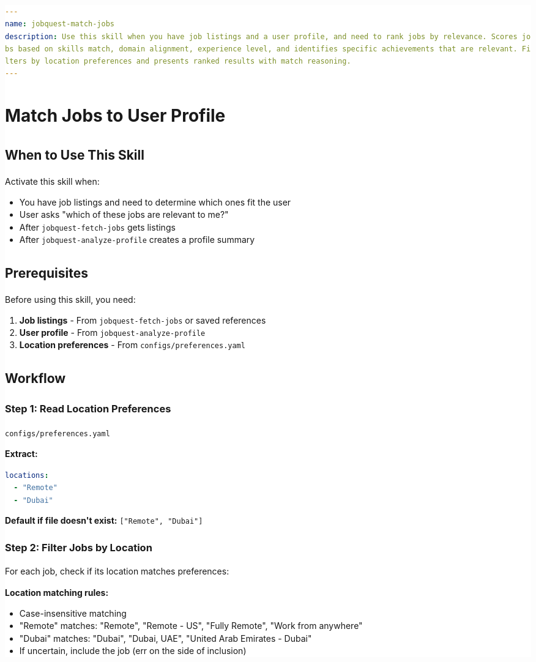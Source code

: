 ```yaml
---
name: jobquest-match-jobs
description: Use this skill when you have job listings and a user profile, and need to rank jobs by relevance. Scores jobs based on skills match, domain alignment, experience level, and identifies specific achievements that are relevant. Filters by location preferences and presents ranked results with match reasoning.
---
```


# Match Jobs to User Profile

## When to Use This Skill

Activate this skill when:
- You have job listings and need to determine which ones fit the user
- User asks "which of these jobs are relevant to me?"
- After `jobquest-fetch-jobs` gets listings
- After `jobquest-analyze-profile` creates a profile summary

## Prerequisites

Before using this skill, you need:
1. **Job listings** - From `jobquest-fetch-jobs` or saved references
2. **User profile** - From `jobquest-analyze-profile`
3. **Location preferences** - From `configs/preferences.yaml`

## Workflow

### Step 1: Read Location Preferences

```bash
configs/preferences.yaml
```

**Extract:**
```yaml
locations:
  - "Remote"
  - "Dubai"
```

**Default if file doesn't exist:** `["Remote", "Dubai"]`

### Step 2: Filter Jobs by Location

For each job, check if its location matches preferences:

**Location matching rules:**
- Case-insensitive matching
- "Remote" matches: "Remote", "Remote - US", "Fully Remote", "Work from anywhere"
- "Dubai" matches: "Dubai", "Dubai, UAE", "United Arab Emirates - Dubai"
- If uncertain, include the job (err on the side of inclusion)
